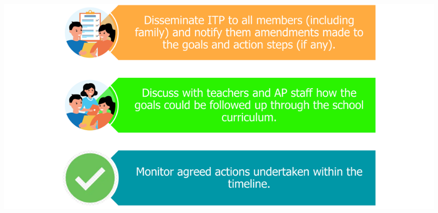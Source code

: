 <p></p>
<div class="isomer-image-wrapper">
<img style="width: 100%" height="auto" width="100%" alt="Post FEM Follow Up" src="/images/Post_FEM_Follow_Ups.png">
</div>
<p></p>